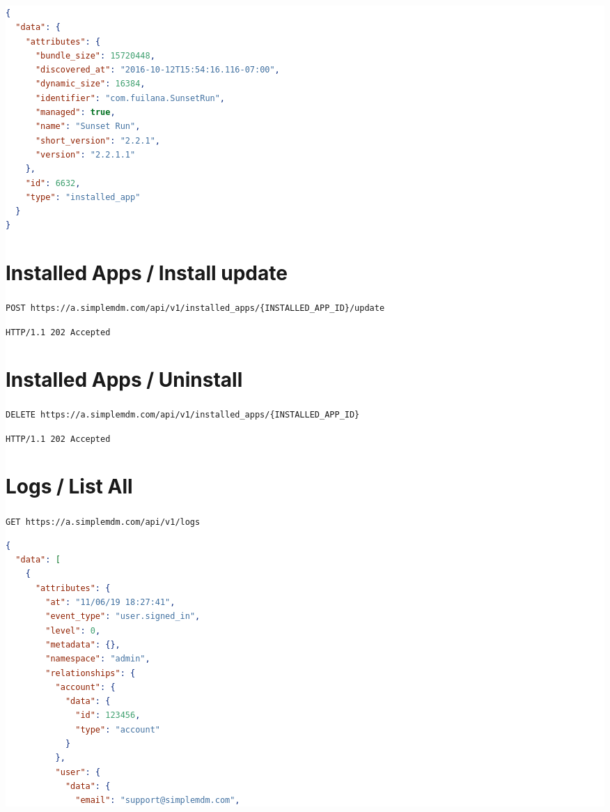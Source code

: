 ```json
{
  "data": {
    "attributes": {
      "bundle_size": 15720448,
      "discovered_at": "2016-10-12T15:54:16.116-07:00",
      "dynamic_size": 16384,
      "identifier": "com.fuilana.SunsetRun",
      "managed": true,
      "name": "Sunset Run",
      "short_version": "2.2.1",
      "version": "2.2.1.1"
    },
    "id": 6632,
    "type": "installed_app"
  }
}
```

# Installed Apps / Install update

```http
POST https://a.simplemdm.com/api/v1/installed_apps/{INSTALLED_APP_ID}/update
```

```http
HTTP/1.1 202 Accepted
```

# Installed Apps / Uninstall

```http
DELETE https://a.simplemdm.com/api/v1/installed_apps/{INSTALLED_APP_ID}
```

```http
HTTP/1.1 202 Accepted
```

# Logs / List All

```http
GET https://a.simplemdm.com/api/v1/logs
```

```json
{
  "data": [
    {
      "attributes": {
        "at": "11/06/19 18:27:41",
        "event_type": "user.signed_in",
        "level": 0,
        "metadata": {},
        "namespace": "admin",
        "relationships": {
          "account": {
            "data": {
              "id": 123456,
              "type": "account"
            }
          },
          "user": {
            "data": {
              "email": "support@simplemdm.com",
```